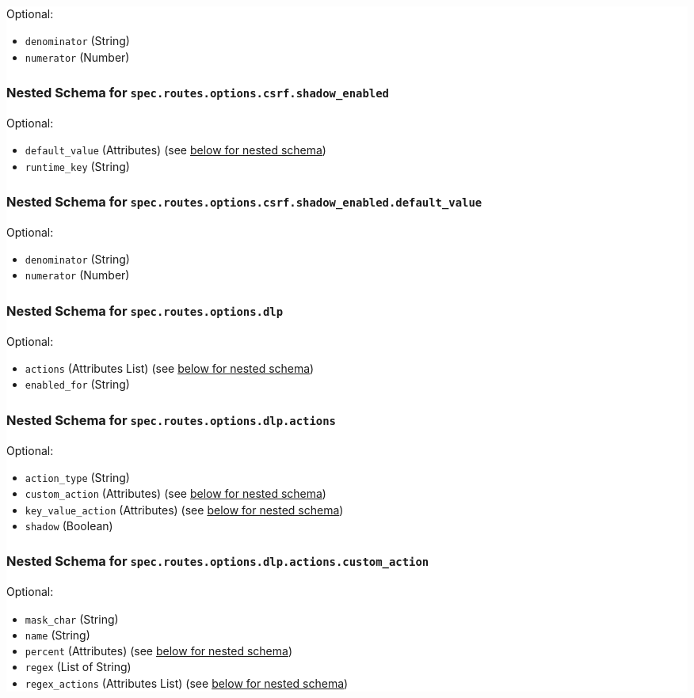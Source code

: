 Optional:

- `denominator` (String)
- `numerator` (Number)



<a id="nestedatt--spec--routes--options--csrf--shadow_enabled"></a>
### Nested Schema for `spec.routes.options.csrf.shadow_enabled`

Optional:

- `default_value` (Attributes) (see [below for nested schema](#nestedatt--spec--routes--options--csrf--shadow_enabled--default_value))
- `runtime_key` (String)

<a id="nestedatt--spec--routes--options--csrf--shadow_enabled--default_value"></a>
### Nested Schema for `spec.routes.options.csrf.shadow_enabled.default_value`

Optional:

- `denominator` (String)
- `numerator` (Number)




<a id="nestedatt--spec--routes--options--dlp"></a>
### Nested Schema for `spec.routes.options.dlp`

Optional:

- `actions` (Attributes List) (see [below for nested schema](#nestedatt--spec--routes--options--dlp--actions))
- `enabled_for` (String)

<a id="nestedatt--spec--routes--options--dlp--actions"></a>
### Nested Schema for `spec.routes.options.dlp.actions`

Optional:

- `action_type` (String)
- `custom_action` (Attributes) (see [below for nested schema](#nestedatt--spec--routes--options--dlp--actions--custom_action))
- `key_value_action` (Attributes) (see [below for nested schema](#nestedatt--spec--routes--options--dlp--actions--key_value_action))
- `shadow` (Boolean)

<a id="nestedatt--spec--routes--options--dlp--actions--custom_action"></a>
### Nested Schema for `spec.routes.options.dlp.actions.custom_action`

Optional:

- `mask_char` (String)
- `name` (String)
- `percent` (Attributes) (see [below for nested schema](#nestedatt--spec--routes--options--dlp--actions--custom_action--percent))
- `regex` (List of String)
- `regex_actions` (Attributes List) (see [below for nested schema](#nestedatt--spec--routes--options--dlp--actions--custom_action--regex_actions))
